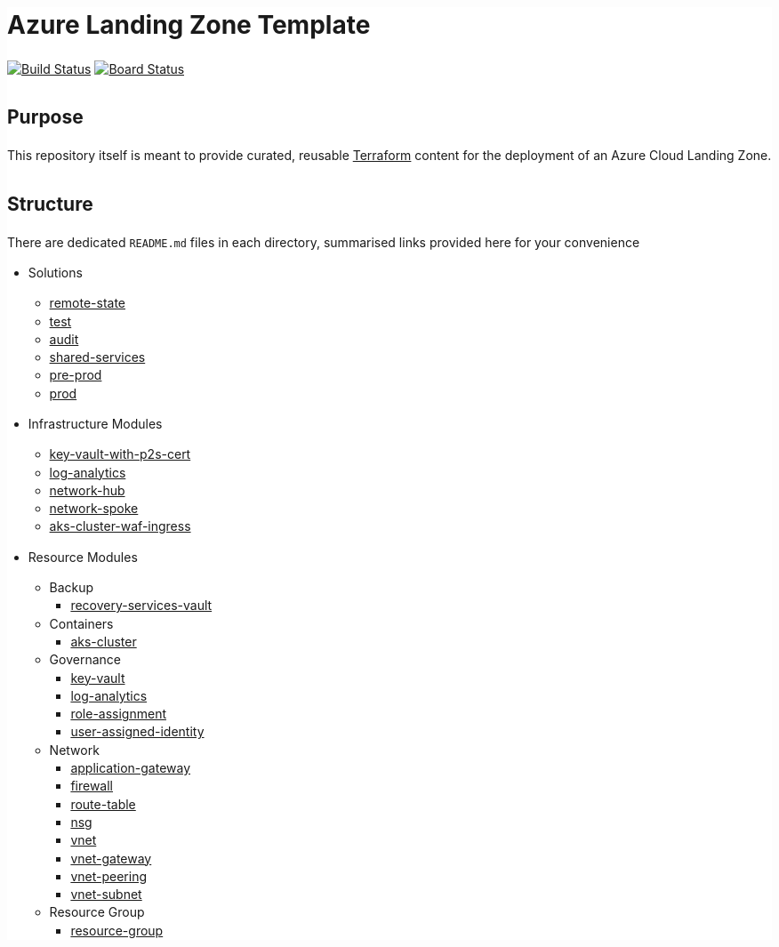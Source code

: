 # Azure Landing Zone Template 
[![Build Status](https://dev.azure.com/Kuhlman-Labs/azure-landing-zone-template/_apis/build/status/brettkuhlman.azure-landing-zone-template?branchName=master)](https://dev.azure.com/Kuhlman-Labs/azure-landing-zone-template/_build/latest?definitionId=1&branchName=master)
[![Board Status](https://dev.azure.com/Kuhlman-Labs/040ac2ad-6e3c-4ed0-9fa7-9bd937d86ea0/dc26cefa-1675-4c37-bcca-b1ee83a15af2/_apis/work/boardbadge/0c1c1325-bfc5-4ade-81c7-98c1561e46fb)](https://dev.azure.com/kuhlman-labs/040ac2ad-6e3c-4ed0-9fa7-9bd937d86ea0/_boards/board/t/dc26cefa-1675-4c37-bcca-b1ee83a15af2/Microsoft.RequirementCategory)

## Purpose

This repository itself is meant to provide curated, reusable [Terraform](https://www.terraform.io/) content for the deployment of an Azure Cloud Landing Zone.

## Structure

There are dedicated `README.md` files in each directory, summarised links provided here for your convenience

* Solutions
    * [remote-state](solutions/remote-state/README.md)
    * [test](solutions/test/README.md)
    * [audit](solutions/audit/README.md)
    * [shared-services](solutions/shared-services/README.md)
    * [pre-prod](solutions/pre-prod/README.md)
    * [prod](solutions/prod/README.md)

* Infrastructure Modules
    * [key-vault-with-p2s-cert](infrastructure-modules/key-vault-with-p2s-cert/README.md)
    * [log-analytics](infrastructure-modules/log-analytics/README.md)
    * [network-hub](infrastructure-modules/network-hub/README.md)
    * [network-spoke](infrastructure-modules/network-spoke/README.md)
    * [aks-cluster-waf-ingress](infrastructure-modules/aks-cluster-waf-ingress/README.md)

* Resource Modules
    * Backup
        * [recovery-services-vault](resource-modules/backup/recovery-services-vault/README.md)
    * Containers
        * [aks-cluster](resource-modules/containers/aks-cluster/README.md)        
    * Governance
        * [key-vault](resource-modules/governance/key-vault/README.md)
        * [log-analytics](resource-modules/governance/log-analytics/README.md)
        * [role-assignment](resource-modules/governance/role-assignment/README.md)
        * [user-assigned-identity](resource-modules/governance/user-assigned-identity/README.md)
    * Network
        * [application-gateway](resource-modules/network/application-gateway/README.md)
        * [firewall](resource-modules/network/firewall/README.md)
        * [route-table](resource-modules/network/route-table/README.md)
        * [nsg](resource-modules/network/nsg/README.md)
        * [vnet](resource-modules/network/vnet/README.md)
        * [vnet-gateway](resource-modules/network/vnet-gateway/README.md)
        * [vnet-peering](resource-modules/network/vnet-peering/README.md)
        * [vnet-subnet](resource-modules/network/vnet-subnet/README.md)
    *  Resource Group
        *  [resource-group](resource-modules/resource-group/README.md)
